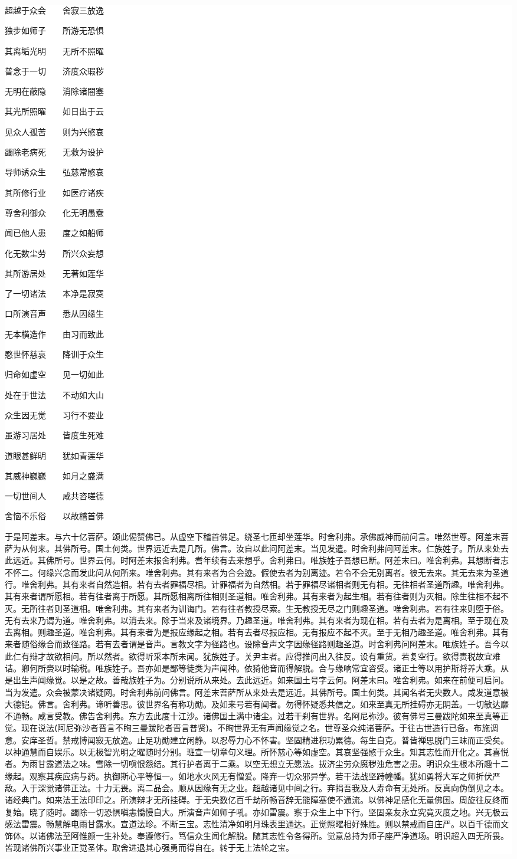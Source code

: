 超越于众会　　舍寂三放逸  

独步如师子　　所游无恐惧  

其离垢光明　　无所不照曜  

普念于一切　　济度众瑕秽  

无明在蔽隐　　消除诸闇塞  

其光所照曜　　如日出于云  

见众人孤苦　　则为兴愍哀  

蠲除老病死　　无救为设护  

导师诱众生　　弘慈常愍哀  

其所修行业　　如医疗诸疾  

尊舍利御众　　化无明愚憃  

闻已他人患　　度之如船师  

化无数尘劳　　所兴众妄想  

其所游居处　　无著如莲华  

了一切诸法　　本净是寂寞  

口所演音声　　悉从因缘生  

无本横造作　　由习而致此  

愍世怀慈哀　　降训于众生  

归命如虚空　　见一切如此  

处在于世法　　不动如大山  

众生因无觉　　习行不要业  

虽游习居处　　皆度生死难  

道眼甚鲜明　　犹如青莲华  

其威神巍巍　　如月之盛满  

一切世间人　　咸共咨嗟德  

舍恼不乐俗　　以故稽首佛  

于是阿差末。与六十亿菩萨。颂此偈赞佛已。从虚空下稽首佛足。绕圣七匝却坐莲华。时舍利弗。承佛威神而前问言。唯然世尊。阿差末菩萨为从何来。其佛所号。国土何类。世界远近去是几所。佛言。汝自以此问阿差末。当见发遣。时舍利弗问阿差末。仁族姓子。所从来处去此远近。其佛所号。世界云何。时阿差末报舍利弗。耆年续有去来想乎。舍利弗曰。唯族姓子吾想已断。阿差末曰。唯舍利弗。其想断者志不怀二。何缘兴念而发此问从何所来。唯舍利弗。其有来者为合会迹。假使去者为别离迹。若令不会无别离者。彼无去来。其无去来为圣道行。唯舍利弗。其有来者自然造相。若有去者罪福尽相。计罪福者为自然相。若于罪福尽诸相者则无有相。无往相者圣道所趣。唯舍利弗。其有来者谓所愿相。若有往者离于所愿。其所愿相离所往相则圣道相。唯舍利弗。其有来者为起生相。若有往者则为灭相。除生往相不起不灭。无所往者则圣道相。唯舍利弗。其有来者为训诲门。若有往者教授尽索。生无教授无尽之门则趣圣道。唯舍利弗。若有往来则堕于俗。无有去来乃谓为道。唯舍利弗。以消去来。除于当来及诸境界。乃趣圣道。唯舍利弗。其有来者为现在相。若有去者为是离相。至于现在及去离相。则趣圣道。唯舍利弗。其有来者为是报应缘起之相。若有去者尽报应相。无有报应不起不灭。至于无相乃趣圣道。唯舍利弗。其有来者随俗缘合而致径路。若有去者谓是音声。言教文字为径路也。设除音声文字因缘径路则趣圣道。时舍利弗问阿差末。唯族姓子。吾今以此仁有辩才故欲相问。所以然者。欲得听采本所未闻。犹族姓子。关尹主者。应得推问出入往反。设有重货。若复空行。欲得责税故宜难诘。卿何所赍以时输税。唯族姓子。吾亦如是鄙等徒类为声闻种。依猗他音而得解脱。合与缘响常宜咨受。诸正士等以用护斯将养大乘。从是出生声闻缘觉。以是之故。善哉族姓子为。分别说所从来处。去此远近。如来国土号字云何。阿差末曰。唯舍利弗。如来在前便可启问。当为发遣。众会被蒙决诸疑网。时舍利弗前问佛言。阿差末菩萨所从来处去是远近。其佛所号。国土何类。其闻名者无央数人。咸发道意被大德铠。佛言。舍利弗。谛听善思。彼世界名有称功勋。及如来号若有闻者。勿得怀疑悉共信之。如来至真无所挂碍亦无阴盖。一切敏达靡不通畅。咸言受教。佛告舍利弗。东方去此度十江沙。诸佛国土满中诸尘。过若干刹有世界。名阿尼弥沙。彼有佛号三曼跋陀如来至真等正觉。现在说法(阿尼弥沙者晋言不眴三曼跋陀者晋言普贤)。不眴世界无有声闻缘觉之名。世尊圣众纯诸菩萨。于往古世造行已备。布施调意。安庠圣哲。禁戒博闻寂无放逸。止足功勋建立闲静。以忍辱力心不怀害。坚固精进积功累德。每生自克。普皆禅思脱门三昧而正受矣。以神通慧而自娱乐。以无极智光明之曜随时分别。班宣一切章句义理。所怀慈心等如虚空。其哀坚强愍于众生。知其志性而开化之。其喜悦者。为雨甘露道法之味。雪除一切嗔恨怨结。其行护者离于二乘。以空无想立无愿法。拔济尘劳众魔秽浊危害之患。明识众生根本所趣十二缘起。观察其疾应病与药。执御斯心平等恒一。如地水火风无有憎爱。降弃一切众邪异学。若干法战坚跱幢幡。犹如勇将大军之师折伏严敌。入于深觉诸佛正法。十力无畏。离二品会。顺从因缘有无之业。超越诸见中间之行。弃捐吾我及人寿命有无处所。反真向伪倒见之本。诸经典门。如来法王法印印之。所演辩才无所挂碍。于无央数亿百千劫所畅音辞无能障塞使不通流。以佛神足感化无量佛国。周旋往反终而复始。晓了随时。蠲除一切恐惧嗔恚憍慢自大。所演音声如师子吼。亦如雷震。察于众生上中下行。坚固亲友永立究竟灭度之地。兴无极云感法雷震。畅慧解电雨甘露水。宣道法珍。不断三宝。志性清净如明月珠表里通达。正觉照曜相好殊胜。则以禁戒而自庄严。以百千德而文饰体。以诸佛法至阿惟颜一生补处。奉遵修行。笃信众生闻化解脱。随其志性令各得所。觉意总持为师子座严净道场。明识超入四无所畏。皆现诸佛所兴事业正觉圣体。取舍进退其心强勇而得自在。转于无上法轮之宝。  
